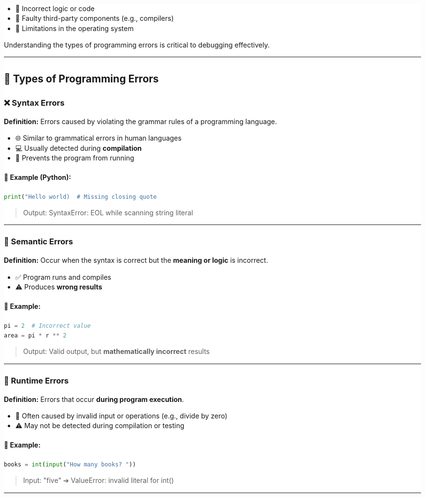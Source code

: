 - 🔷 Incorrect logic or code
- 🔷 Faulty third-party components (e.g., compilers)
- 🔷 Limitations in the operating system

Understanding the types of programming errors is critical to debugging effectively.

---

## 🔢 Types of Programming Errors

### ❌ Syntax Errors

**Definition:** Errors caused by violating the grammar rules of a programming language.

- 🌐 Similar to grammatical errors in human languages
- 💻 Usually detected during **compilation**
- 🚫 Prevents the program from running

#### 🔄 Example (Python):
```python
print("Hello world)  # Missing closing quote
```
> Output: SyntaxError: EOL while scanning string literal

---

### 🧠 Semantic Errors

**Definition:** Occur when the syntax is correct but the **meaning or logic** is incorrect.

- ✅ Program runs and compiles
- ⚠ Produces **wrong results**

#### 🔄 Example:
```python
pi = 2  # Incorrect value
area = pi * r ** 2
```
> Output: Valid output, but **mathematically incorrect** results

---

### 📝 Runtime Errors

**Definition:** Errors that occur **during program execution**.

- 🤦 Often caused by invalid input or operations (e.g., divide by zero)
- ⚠ May not be detected during compilation or testing

#### 🔄 Example:
```python
books = int(input("How many books? "))
```
> Input: "five" ➔ ValueError: invalid literal for int()

---